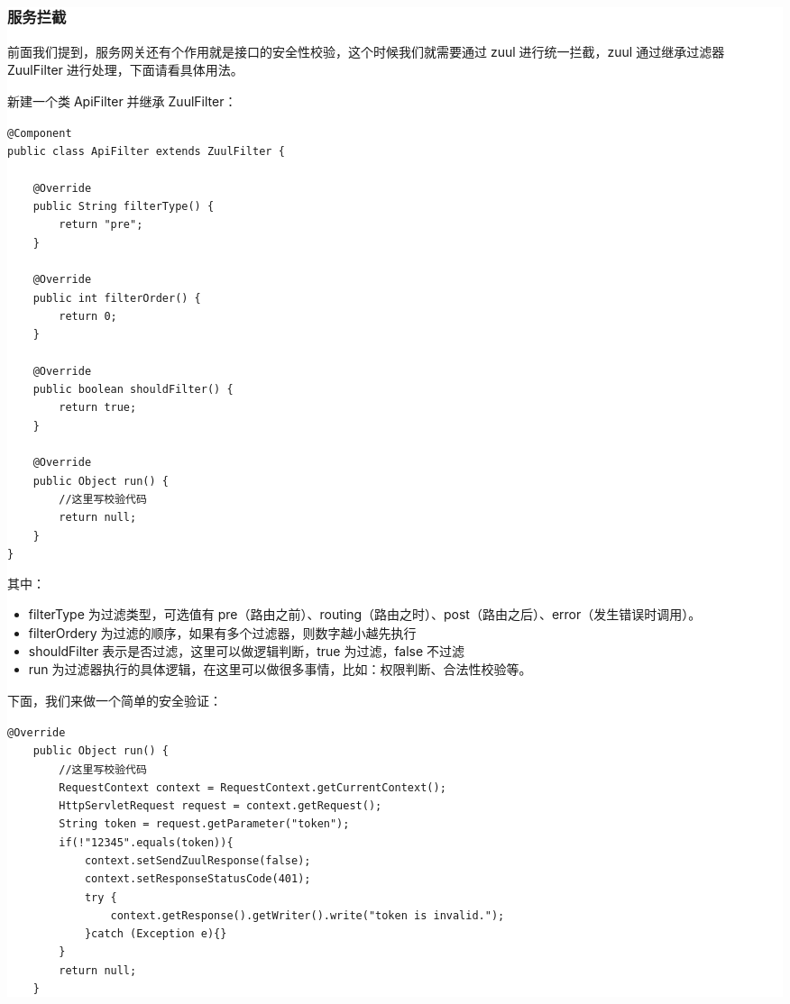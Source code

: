 ### 服务拦截

前面我们提到，服务网关还有个作用就是接口的安全性校验，这个时候我们就需要通过 zuul 进行统一拦截，zuul 通过继承过滤器 ZuulFilter 进行处理，下面请看具体用法。

新建一个类 ApiFilter 并继承 ZuulFilter：

```
@Component
public class ApiFilter extends ZuulFilter {

    @Override
    public String filterType() {
        return "pre";
    }

    @Override
    public int filterOrder() {
        return 0;
    }

    @Override
    public boolean shouldFilter() {
        return true;
    }

    @Override
    public Object run() {
        //这里写校验代码
        return null;
    }
}
```

其中：

- filterType 为过滤类型，可选值有 pre（路由之前）、routing（路由之时）、post（路由之后）、error（发生错误时调用）。
- filterOrdery 为过滤的顺序，如果有多个过滤器，则数字越小越先执行
- shouldFilter 表示是否过滤，这里可以做逻辑判断，true 为过滤，false 不过滤
- run 为过滤器执行的具体逻辑，在这里可以做很多事情，比如：权限判断、合法性校验等。

下面，我们来做一个简单的安全验证：

```
@Override
    public Object run() {
        //这里写校验代码
        RequestContext context = RequestContext.getCurrentContext();
        HttpServletRequest request = context.getRequest();
        String token = request.getParameter("token");
        if(!"12345".equals(token)){
            context.setSendZuulResponse(false);
            context.setResponseStatusCode(401);
            try {
                context.getResponse().getWriter().write("token is invalid.");
            }catch (Exception e){}
        }
        return null;
    }
```
